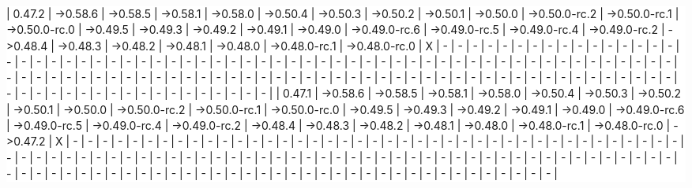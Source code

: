 | 0.47.2      | ->0.58.6 | ->0.58.5 | ->0.58.1 | ->0.58.0 | ->0.50.4 | ->0.50.3 | ->0.50.2 | ->0.50.1 | ->0.50.0 | ->0.50.0-rc.2 | ->0.50.0-rc.1 | ->0.50.0-rc.0 | ->0.49.5 | ->0.49.3 | ->0.49.2 | ->0.49.1 | ->0.49.0 | ->0.49.0-rc.6 | ->0.49.0-rc.5 | ->0.49.0-rc.4 | ->0.49.0-rc.2 | ->0.48.4 | ->0.48.3 | ->0.48.2 | ->0.48.1 | ->0.48.0 | ->0.48.0-rc.1 | ->0.48.0-rc.0 | X        | -        | -        | -             | -             | -             | -             | -             | -             | -        | -        | -        | -        | -        | -             | -             | -             | -        | -        | -             | -             | -             | -             | -        | -        | -        | -             | -        | -        | -        | -        | -        | -             | -             | -             | -             | -             | -        | -        | -        | -             | -             | -             | -             | -        | -        | -        | -             | -             | -        | -             | -             | -             | -        | -        | -        | -             | -        | -        | -             | -             | -        | -             | -             | -             | -             | -        | -        | -             | -             | -        | -             | -        | -        | -             | -        | -        | -             | -             | -        | -        | -             | -        | -             | -             | -        | -             | -        | -        | -        | -             | -             | -             | -             | -        | -             | -        | -        | -        | -            | -            | -            | -           | -        | -        | -        | -        | -           | -        | -           | -        | -            | -            | -            | -            | -            | -           | -        | -        | -            | -            | -            | -        | -        | -   |
| 0.47.1      | ->0.58.6 | ->0.58.5 | ->0.58.1 | ->0.58.0 | ->0.50.4 | ->0.50.3 | ->0.50.2 | ->0.50.1 | ->0.50.0 | ->0.50.0-rc.2 | ->0.50.0-rc.1 | ->0.50.0-rc.0 | ->0.49.5 | ->0.49.3 | ->0.49.2 | ->0.49.1 | ->0.49.0 | ->0.49.0-rc.6 | ->0.49.0-rc.5 | ->0.49.0-rc.4 | ->0.49.0-rc.2 | ->0.48.4 | ->0.48.3 | ->0.48.2 | ->0.48.1 | ->0.48.0 | ->0.48.0-rc.1 | ->0.48.0-rc.0 | ->0.47.2 | X        | -        | -             | -             | -             | -             | -             | -             | -        | -        | -        | -        | -        | -             | -             | -             | -        | -        | -             | -             | -             | -             | -        | -        | -        | -             | -        | -        | -        | -        | -        | -             | -             | -             | -             | -             | -        | -        | -        | -             | -             | -             | -             | -        | -        | -        | -             | -             | -        | -             | -             | -             | -        | -        | -        | -             | -        | -        | -             | -             | -        | -             | -             | -             | -             | -        | -        | -             | -             | -        | -             | -        | -        | -             | -        | -        | -             | -             | -        | -        | -             | -        | -             | -             | -        | -             | -        | -        | -        | -             | -             | -             | -             | -        | -             | -        | -        | -        | -            | -            | -            | -           | -        | -        | -        | -        | -           | -        | -           | -        | -            | -            | -            | -            | -            | -           | -        | -        | -            | -            | -            | -        | -        | -   |